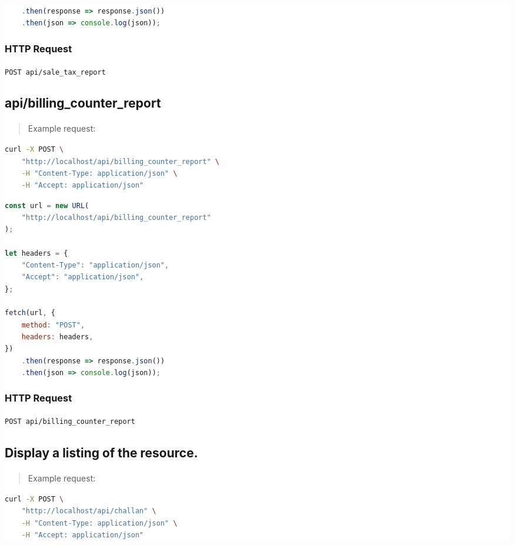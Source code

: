 ```javascript
    .then(response => response.json())
    .then(json => console.log(json));
```



### HTTP Request
`POST api/sale_tax_report`





## api/billing_counter_report
> Example request:

```bash
curl -X POST \
    "http://localhost/api/billing_counter_report" \
    -H "Content-Type: application/json" \
    -H "Accept: application/json"
```

```javascript
const url = new URL(
    "http://localhost/api/billing_counter_report"
);

let headers = {
    "Content-Type": "application/json",
    "Accept": "application/json",
};

fetch(url, {
    method: "POST",
    headers: headers,
})
    .then(response => response.json())
    .then(json => console.log(json));
```



### HTTP Request
`POST api/billing_counter_report`





## Display a listing of the resource.

> Example request:

```bash
curl -X POST \
    "http://localhost/api/challan" \
    -H "Content-Type: application/json" \
    -H "Accept: application/json"
```
